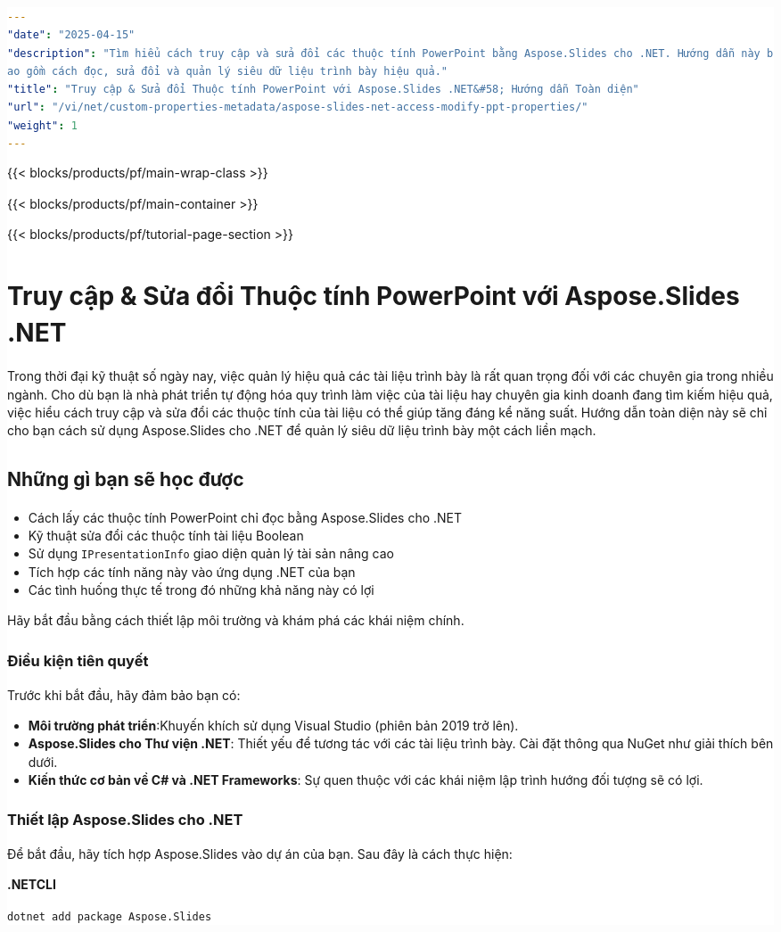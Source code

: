 ```yaml
---
"date": "2025-04-15"
"description": "Tìm hiểu cách truy cập và sửa đổi các thuộc tính PowerPoint bằng Aspose.Slides cho .NET. Hướng dẫn này bao gồm cách đọc, sửa đổi và quản lý siêu dữ liệu trình bày hiệu quả."
"title": "Truy cập & Sửa đổi Thuộc tính PowerPoint với Aspose.Slides .NET&#58; Hướng dẫn Toàn diện"
"url": "/vi/net/custom-properties-metadata/aspose-slides-net-access-modify-ppt-properties/"
"weight": 1
---
```


{{< blocks/products/pf/main-wrap-class >}}

{{< blocks/products/pf/main-container >}}

{{< blocks/products/pf/tutorial-page-section >}}
# Truy cập & Sửa đổi Thuộc tính PowerPoint với Aspose.Slides .NET

Trong thời đại kỹ thuật số ngày nay, việc quản lý hiệu quả các tài liệu trình bày là rất quan trọng đối với các chuyên gia trong nhiều ngành. Cho dù bạn là nhà phát triển tự động hóa quy trình làm việc của tài liệu hay chuyên gia kinh doanh đang tìm kiếm hiệu quả, việc hiểu cách truy cập và sửa đổi các thuộc tính của tài liệu có thể giúp tăng đáng kể năng suất. Hướng dẫn toàn diện này sẽ chỉ cho bạn cách sử dụng Aspose.Slides cho .NET để quản lý siêu dữ liệu trình bày một cách liền mạch.

## Những gì bạn sẽ học được

- Cách lấy các thuộc tính PowerPoint chỉ đọc bằng Aspose.Slides cho .NET
- Kỹ thuật sửa đổi các thuộc tính tài liệu Boolean
- Sử dụng `IPresentationInfo` giao diện quản lý tài sản nâng cao
- Tích hợp các tính năng này vào ứng dụng .NET của bạn
- Các tình huống thực tế trong đó những khả năng này có lợi

Hãy bắt đầu bằng cách thiết lập môi trường và khám phá các khái niệm chính.

### Điều kiện tiên quyết

Trước khi bắt đầu, hãy đảm bảo bạn có:

- **Môi trường phát triển**:Khuyến khích sử dụng Visual Studio (phiên bản 2019 trở lên).
- **Aspose.Slides cho Thư viện .NET**: Thiết yếu để tương tác với các tài liệu trình bày. Cài đặt thông qua NuGet như giải thích bên dưới.
- **Kiến thức cơ bản về C# và .NET Frameworks**: Sự quen thuộc với các khái niệm lập trình hướng đối tượng sẽ có lợi.

### Thiết lập Aspose.Slides cho .NET

Để bắt đầu, hãy tích hợp Aspose.Slides vào dự án của bạn. Sau đây là cách thực hiện:

**.NETCLI**

```bash
dotnet add package Aspose.Slides
```

